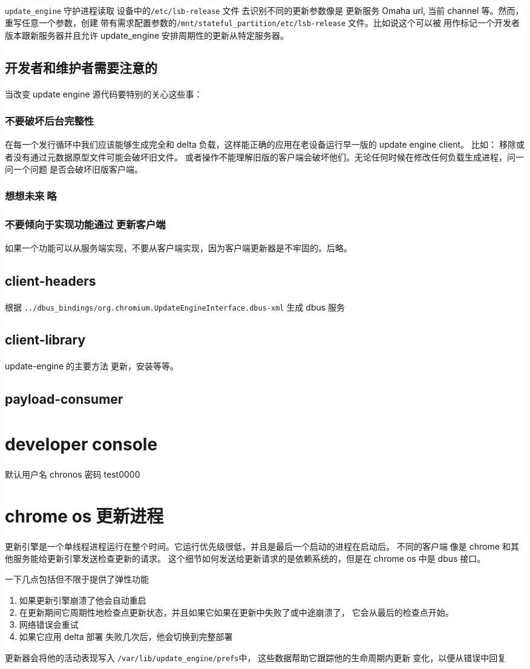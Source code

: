 `update_engine` 守护进程读取 设备中的`/etc/lsb-release` 文件 去识别不同的更新参数像是 更新服务 Omaha url, 当前 channel 等。然而，重写任意一个参数，创建
带有需求配置参数的`/mnt/stateful_partition/etc/lsb-release` 文件。比如说这个可以被 用作标记一个开发者版本跟新服务器并且允许 update_engine 安排周期性的更新从特定服务器。

## 开发者和维护者需要注意的

当改变 update engine 源代码要特别的关心这些事：

### 不要破坏后台完整性

在每一个发行循环中我们应该能够生成完全和 delta 负载，这样能正确的应用在老设备运行早一版的 update engine client。 比如： 移除或者没有通过元数据原型文件可能会破坏旧文件。
或者操作不能理解旧版的客户端会破坏他们。无论任何时候在修改任何负载生成进程，问一问一个问题 是否会破坏旧版客户端。

### 想想未来 略

### 不要倾向于实现功能通过 更新客户端

如果一个功能可以从服务端实现，不要从客户端实现，因为客户端更新器是不牢固的。后略。

## client-headers

根据 `../dbus_bindings/org.chromium.UpdateEngineInterface.dbus-xml`
生成 dbus 服务

## client-library

update-engine 的主要方法 更新，安装等等。

## payload-consumer

# developer console

默认用户名 chronos 密码 test0000

# chrome os 更新进程

更新引擎是一个单线程进程运行在整个时间。它运行优先级很低，并且是最后一个启动的进程在启动后。 不同的客户端 像是 chrome 和其他服务能给更新引擎发送检查更新的请求。 这个细节如何发送给更新请求的是依赖系统的，但是在 chrome os 中是
dbus 接口。

一下几点包括但不限于提供了弹性功能

1. 如果更新引擎崩溃了他会自动重启
2. 在更新期间它周期性地检查点更新状态，并且如果它如果在更新中失败了或中途崩溃了， 它会从最后的检查点开始。
3. 网络错误会重试
4. 如果它应用 delta 部署 失败几次后，他会切换到完整部署

更新器会将他的活动表现写入 `/var/lib/update_engine/prefs`中， 这些数据帮助它跟踪他的生命周期内更新 变化，以便从错误中回复
